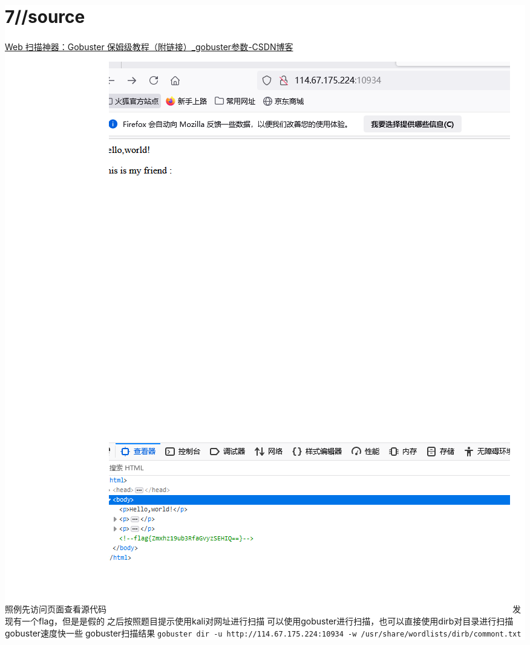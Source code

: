 

# 7//source
[Web 扫描神器：Gobuster 保姆级教程（附链接）_gobuster参数-CSDN博客](https://blog.csdn.net/2302_82189125/article/details/135999920)

照例先访问页面查看源代码
![](图片/Pasted%20image%2020241125224606.png)
发现有一个flag，但是是假的
之后按照题目提示使用kali对网址进行扫描
可以使用gobuster进行扫描，也可以直接使用dirb对目录进行扫描
gobuster速度快一些
gobuster扫描结果
`gobuster dir -u http://114.67.175.224:10934 -w /usr/share/wordlists/dirb/commont.txt`